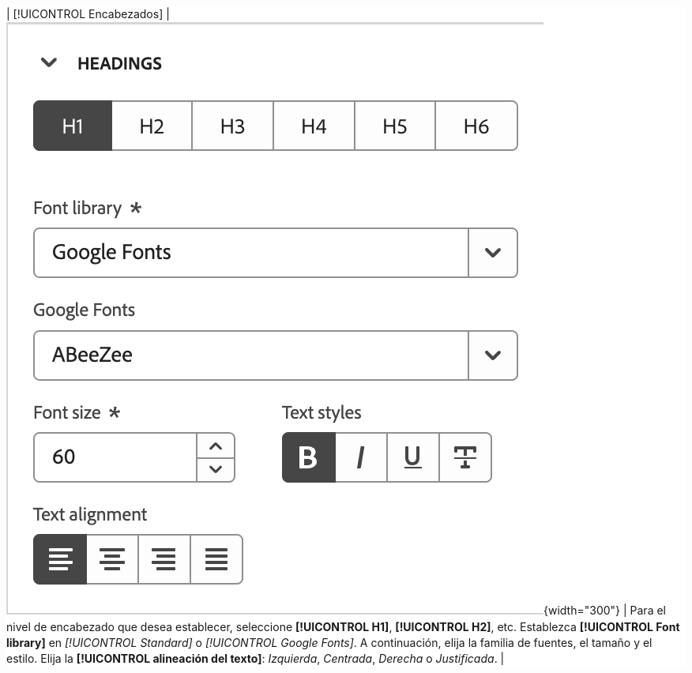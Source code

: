 | [!UICONTROL Encabezados] | ![Estilos de texto de encabezado para H1](./assets/email-theme-text-settings-headings.png){width="300"} | Para el nivel de encabezado que desea establecer, seleccione **[!UICONTROL H1]**, **[!UICONTROL H2]**, etc. Establezca **[!UICONTROL Font library]** en _[!UICONTROL Standard]_ o _[!UICONTROL Google Fonts]_. A continuación, elija la familia de fuentes, el tamaño y el estilo. Elija la **[!UICONTROL alineación del texto]**: _Izquierda_, _Centrada_, _Derecha_ o _Justificada_. |